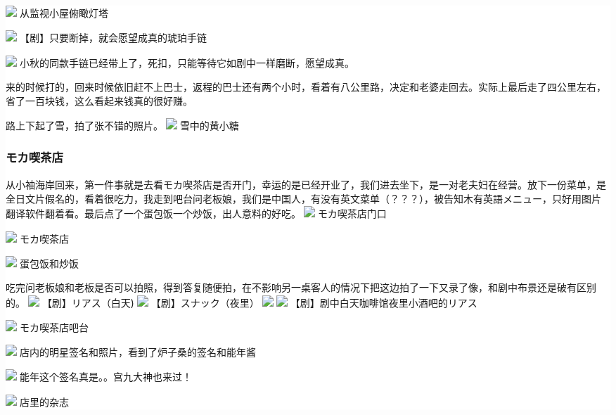 ![](http://img.weimao.me/2019-05-22-133917.png)
从监视小屋俯瞰灯塔

![](http://img.weimao.me/2019-05-22-133920.png)
【剧】只要断掉，就会愿望成真的琥珀手链

![](http://img.weimao.me/2019-05-22-133923.png)
小秋的同款手链已经带上了，死扣，只能等待它如剧中一样磨断，愿望成真。

来的时候打的，回来时候依旧赶不上巴士，返程的巴士还有两个小时，看着有八公里路，决定和老婆走回去。实际上最后走了四公里左右，省了一百块钱，这么看起来钱真的很好赚。

路上下起了雪，拍了张不错的照片。
![](http://img.weimao.me/2019-05-22-133926.png)
雪中的黄小糖

### モカ喫茶店
从小袖海岸回来，第一件事就是去看モカ喫茶店是否开门，幸运的是已经开业了，我们进去坐下，是一对老夫妇在经营。放下一份菜单，是全日文片假名的，看着很吃力，我走到吧台问老板娘，我们是中国人，有没有英文菜单（？？？），被告知木有英語メニュー，只好用图片翻译软件翻着看。最后点了一个蛋包饭一个炒饭，出人意料的好吃。
![](http://img.weimao.me/2019-05-22-133930.png)
モカ喫茶店门口

![](http://img.weimao.me/2019-05-22-133932.png)
モカ喫茶店

![](http://img.weimao.me/2019-05-22-133933.png)
蛋包饭和炒饭

吃完问老板娘和老板是否可以拍照，得到答复随便拍，在不影响另一桌客人的情况下把这边拍了一下又录了像，和剧中布景还是破有区别的。
![](http://img.weimao.me/2019-05-22-133938.png)
【剧】リアス（白天)
![](http://img.weimao.me/2019-05-22-133940.png)
【剧】スナック（夜里）
![](http://img.weimao.me/2019-05-22-133941.png)
![](http://img.weimao.me/2019-05-22-133944.png)
【剧】剧中白天咖啡馆夜里小酒吧的リアス

![](http://img.weimao.me/2019-05-22-133946.png)
モカ喫茶店吧台

![](http://img.weimao.me/2019-05-22-133950.png)
店内的明星签名和照片，看到了炉子桑的签名和能年酱

![](http://img.weimao.me/2019-05-22-133951.png)
能年这个签名真是。。宫九大神也来过！

![](http://img.weimao.me/2019-05-22-133953.png)
店里的杂志
